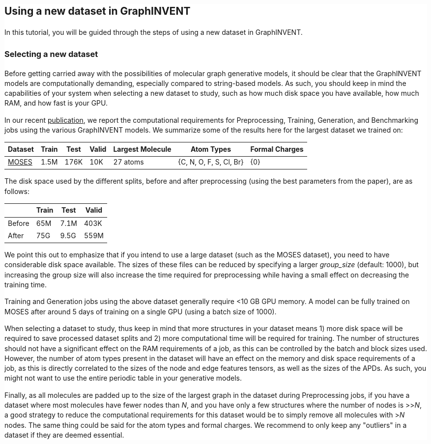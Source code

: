 ## Using a new dataset in GraphINVENT
In this tutorial, you will be guided through the steps of using a new dataset in GraphINVENT.

### Selecting a new dataset
Before getting carried away with the possibilities of molecular graph generative models, it should be clear that the GraphINVENT models are computationally demanding, especially compared to string-based models. As such, you should keep in mind the capabilities of your system when selecting a new dataset to study, such as how much disk space you have available, how much RAM, and how fast is your GPU.

In our recent [publication](https://chemrxiv.org/articles/preprint/Graph_Networks_for_Molecular_Design/12843137/1), we report the computational requirements for Preprocessing, Training, Generation, and Benchmarking jobs using the various GraphINVENT models. We summarize some of the results here for the largest dataset we trained on:

| Dataset                                                          | Train | Test | Valid | Largest Molecule | Atom Types              | Formal Charges |
|---|---|---|---|---|---|---|
| [MOSES](https://github.com/molecularsets/moses/tree/master/data) | 1.5M  | 176K | 10K   | 27 atoms         | {C, N, O, F, S, Cl, Br} | {0}            |

The disk space used by the different splits, before and after preprocessing (using the best parameters from the paper), are as follows:

|        | Train | Test | Valid |
|---|---|---|---|
| Before | 65M   | 7.1M | 403K  |
| After  | 75G   | 9.5G | 559M  |

We point this out to emphasize that if you intend to use a large dataset (such as the MOSES dataset), you need to have considerable disk space available. The sizes of these files can be reduced by specifying a larger *group_size* (default: 1000), but increasing the group size will also increase the time required for preprocessing while having a small effect on decreasing the training time.

Training and Generation jobs using the above dataset generally require <10 GB GPU memory. A model can be fully trained on MOSES after around 5 days of training on a single GPU (using a batch size of 1000).

When selecting a dataset to study, thus keep in mind that more structures in your dataset means 1) more disk space will be required to save processed dataset splits and 2) more computational time will be required for training. The number of structures should not have a significant effect on the RAM requirements of a job, as this can be controlled by the batch and block sizes used. However, the number of atom types present in the dataset will have an effect on the memory and disk space requirements of a job, as this is directly correlated to the sizes of the node and edge features tensors, as well as the sizes of the APDs. As such, you might not want to use the entire periodic table in your generative models.

Finally, as all molecules are padded up to the size of the largest graph in the dataset during Preprocessing jobs, if you have a dataset where most molecules have fewer nodes than *N*, and you have only a few structures where the number of nodes is >>*N*, a good strategy to reduce the computational requirements for this dataset would be to simply remove all molecules with >*N* nodes. The same thing could be said for the atom types and formal charges. We recommend to only keep any "outliers" in a dataset if they are deemed essential.
